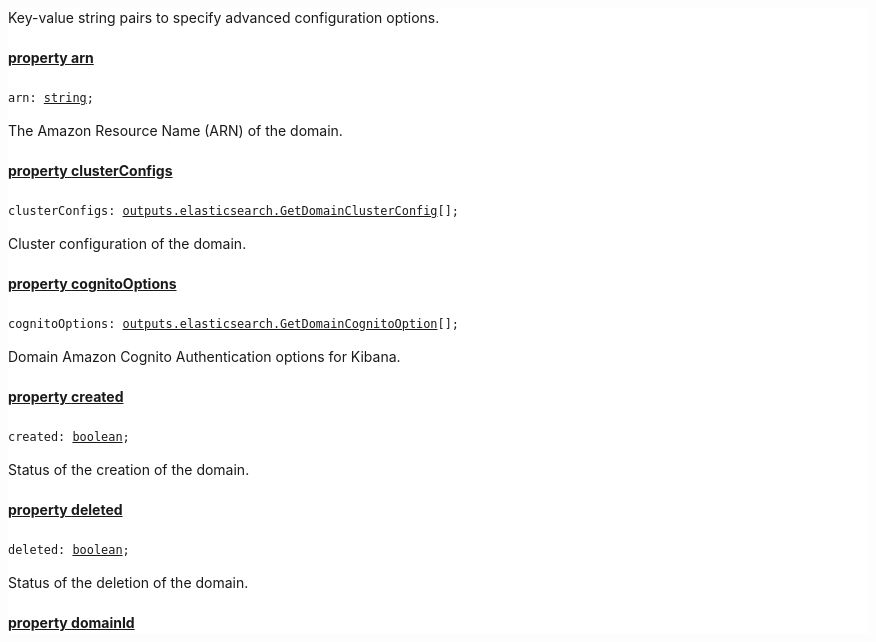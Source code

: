 Key-value string pairs to specify advanced configuration options.

<h4 class="pdoc-member-header" id="GetDomainResult-arn">
<a class="pdoc-child-name" href="https://github.com/pulumi/pulumi-aws/blob/7afe67736e0dd75d07f50b60b0939ee174e81aff/sdk/nodejs/elasticsearch/getDomain.ts#L67">property <b>arn</b></a>
</h4>

<pre class="highlight"><code><span class='kd'></span>arn: <span class='kd'><a href='https://developer.mozilla.org/en-US/docs/Web/JavaScript/Reference/Global_Objects/String'>string</a></span>;</code></pre>

The Amazon Resource Name (ARN) of the domain.

<h4 class="pdoc-member-header" id="GetDomainResult-clusterConfigs">
<a class="pdoc-child-name" href="https://github.com/pulumi/pulumi-aws/blob/7afe67736e0dd75d07f50b60b0939ee174e81aff/sdk/nodejs/elasticsearch/getDomain.ts#L71">property <b>clusterConfigs</b></a>
</h4>

<pre class="highlight"><code><span class='kd'></span>clusterConfigs: <a href='/docs/reference/pkg/nodejs/pulumi/aws/types/output/#GetDomainClusterConfig'>outputs.elasticsearch.GetDomainClusterConfig</a>[];</code></pre>

Cluster configuration of the domain.

<h4 class="pdoc-member-header" id="GetDomainResult-cognitoOptions">
<a class="pdoc-child-name" href="https://github.com/pulumi/pulumi-aws/blob/7afe67736e0dd75d07f50b60b0939ee174e81aff/sdk/nodejs/elasticsearch/getDomain.ts#L75">property <b>cognitoOptions</b></a>
</h4>

<pre class="highlight"><code><span class='kd'></span>cognitoOptions: <a href='/docs/reference/pkg/nodejs/pulumi/aws/types/output/#GetDomainCognitoOption'>outputs.elasticsearch.GetDomainCognitoOption</a>[];</code></pre>

Domain Amazon Cognito Authentication options for Kibana.

<h4 class="pdoc-member-header" id="GetDomainResult-created">
<a class="pdoc-child-name" href="https://github.com/pulumi/pulumi-aws/blob/7afe67736e0dd75d07f50b60b0939ee174e81aff/sdk/nodejs/elasticsearch/getDomain.ts#L79">property <b>created</b></a>
</h4>

<pre class="highlight"><code><span class='kd'></span>created: <span class='kd'><a href='https://developer.mozilla.org/en-US/docs/Web/JavaScript/Reference/Global_Objects/Boolean'>boolean</a></span>;</code></pre>

Status of the creation of the domain.

<h4 class="pdoc-member-header" id="GetDomainResult-deleted">
<a class="pdoc-child-name" href="https://github.com/pulumi/pulumi-aws/blob/7afe67736e0dd75d07f50b60b0939ee174e81aff/sdk/nodejs/elasticsearch/getDomain.ts#L83">property <b>deleted</b></a>
</h4>

<pre class="highlight"><code><span class='kd'></span>deleted: <span class='kd'><a href='https://developer.mozilla.org/en-US/docs/Web/JavaScript/Reference/Global_Objects/Boolean'>boolean</a></span>;</code></pre>

Status of the deletion of the domain.

<h4 class="pdoc-member-header" id="GetDomainResult-domainId">
<a class="pdoc-child-name" href="https://github.com/pulumi/pulumi-aws/blob/7afe67736e0dd75d07f50b60b0939ee174e81aff/sdk/nodejs/elasticsearch/getDomain.ts#L87">property <b>domainId</b></a>
</h4>
